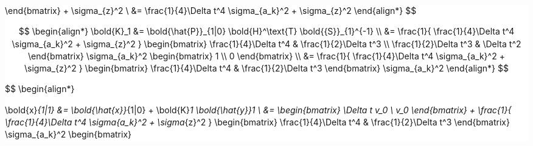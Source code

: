 \end{bmatrix}
+
\sigma_{z}^2
\\ &=
\frac{1}{4}\Delta t^4 \sigma_{a_k}^2
+
\sigma_{z}^2
\end{align*}
$$

$$
\begin{align*}
\bold{K}_1
&=
\bold{\hat{P}}_{1|0} \bold{H}^\text{T} \bold{{S}}_{1}^{-1}
\\ &=
\frac{1}{
    \frac{1}{4}\Delta t^4 \sigma_{a_k}^2
    +
    \sigma_{z}^2
    }
\begin{bmatrix}
\frac{1}{4}\Delta t^4 & \frac{1}{2}\Delta t^3 \\
\frac{1}{2}\Delta t^3 & \Delta t^2
\end{bmatrix}
\sigma_{a_k}^2
\begin{bmatrix}
1 \\
0 
\end{bmatrix}
\\ &=
\frac{1}{
    \frac{1}{4}\Delta t^4 \sigma_{a_k}^2
    +
    \sigma_{z}^2
    }
\begin{bmatrix}
\frac{1}{4}\Delta t^4 & \frac{1}{2}\Delta t^3 
\end{bmatrix}
\sigma_{a_k}^2
\end{align*}
$$

$$
\begin{align*}

\bold{x}_{1|1}
&=
\bold{\hat{x}}_{1|0} + \bold{K}_1 \bold{\hat{y}}_1
\\ &=
\begin{bmatrix}
\Delta t v_0 \\
v_0
\end{bmatrix}
+
\frac{1}{
    \frac{1}{4}\Delta t^4 \sigma_{a_k}^2
    +
    \sigma_{z}^2
    }
\begin{bmatrix}
\frac{1}{4}\Delta t^4 & \frac{1}{2}\Delta t^3 
\end{bmatrix}
\sigma_{a_k}^2
\begin{bmatrix}